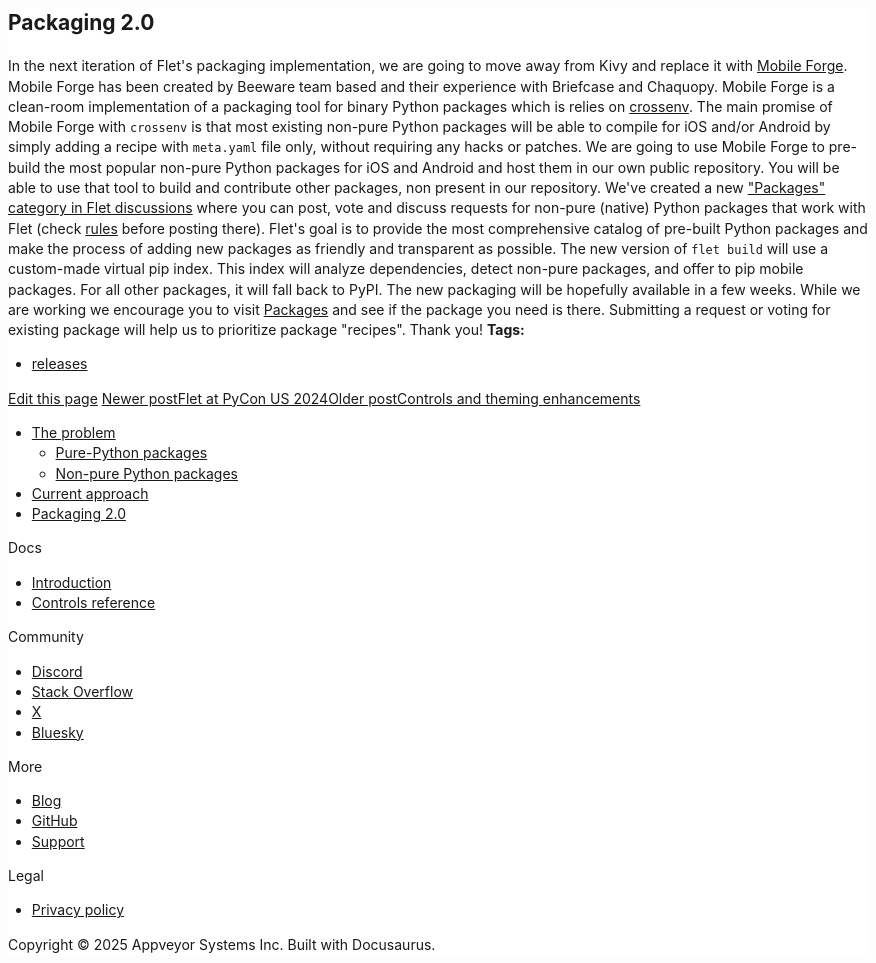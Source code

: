 ## Packaging 2.0[​](https://flet.dev/blog/flet-packaging-update/#packaging-20 "Direct link to Packaging 2.0")
In the next iteration of Flet's packaging implementation, we are going to move away from Kivy and replace it with [Mobile Forge](https://github.com/flet-dev/mobile-forge). Mobile Forge has been created by Beeware team based and their experience with Briefcase and Chaquopy. Mobile Forge is a clean-room implementation of a packaging tool for binary Python packages which is relies on [crossenv](https://github.com/benfogle/crossenv).
The main promise of Mobile Forge with `crossenv` is that most existing non-pure Python packages will be able to compile for iOS and/or Android by simply adding a recipe with `meta.yaml` file only, without requiring any hacks or patches.
We are going to use Mobile Forge to pre-build the most popular non-pure Python packages for iOS and Android and host them in our own public repository. You will be able to use that tool to build and contribute other packages, non present in our repository.
We've created a new ["Packages" category in Flet discussions](https://github.com/flet-dev/flet/discussions/categories/packages) where you can post, vote and discuss requests for non-pure (native) Python packages that work with Flet (check [rules](https://github.com/flet-dev/flet/discussions/3139) before posting there). Flet's goal is to provide the most comprehensive catalog of pre-built Python packages and make the process of adding new packages as friendly and transparent as possible.
The new version of `flet build` will use a custom-made virtual pip index. This index will analyze dependencies, detect non-pure packages, and offer to pip mobile packages. For all other packages, it will fall back to PyPI.
The new packaging will be hopefully available in a few weeks. While we are working we encourage you to visit [Packages](https://github.com/flet-dev/flet/discussions/categories/packages) and see if the package you need is there. Submitting a request or voting for existing package will help us to prioritize package "recipes".
Thank you!
**Tags:**
  * [releases](https://flet.dev/blog/tags/releases)


[Edit this page](https://github.com/flet-dev/website/edit/main/blog/2024-05-01-flet-packaging-update.md)
[Newer postFlet at PyCon US 2024](https://flet.dev/blog/flet-at-pycon-us-2024)[Older postControls and theming enhancements](https://flet.dev/blog/controls-and-theming-enhancements)
  * [The problem](https://flet.dev/blog/flet-packaging-update/#the-problem)
    * [Pure-Python packages](https://flet.dev/blog/flet-packaging-update/#pure-python-packages)
    * [Non-pure Python packages](https://flet.dev/blog/flet-packaging-update/#non-pure-python-packages)
  * [Current approach](https://flet.dev/blog/flet-packaging-update/#current-approach)
  * [Packaging 2.0](https://flet.dev/blog/flet-packaging-update/#packaging-20)


Docs
  * [Introduction](https://flet.dev/docs)
  * [Controls reference](https://flet.dev/docs/controls)


Community
  * [Discord](https://discord.gg/dzWXP8SHG8)
  * [Stack Overflow](https://stackoverflow.com/questions/tagged/flet)
  * [X](https://x.com/fletdev)
  * [Bluesky](https://bsky.app/profile/fletdev.bsky.social)


More
  * [Blog](https://flet.dev/blog)
  * [GitHub](https://github.com/flet-dev/flet)
  * [Support](https://flet.dev/support)


Legal
  * [Privacy policy](https://flet.dev/privacy-policy)


Copyright © 2025 Appveyor Systems Inc. Built with Docusaurus.
